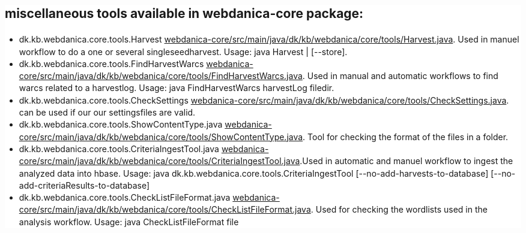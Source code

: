 ## miscellaneous tools available in webdanica-core package:

 * dk.kb.webdanica.core.tools.Harvest [webdanica-core/src/main/java/dk/kb/webdanica/core/tools/Harvest.java](webdanica-core/src/main/java/dk/kb/webdanica/core/tools/Harvest.java). Used in manuel workflow to do a one or several singleseedharvest. Usage: java Harvest <seedsfile>|<seed> [--store].
 * dk.kb.webdanica.core.tools.FindHarvestWarcs [webdanica-core/src/main/java/dk/kb/webdanica/core/tools/FindHarvestWarcs.java](webdanica-core/src/main/java/dk/kb/webdanica/core/tools/FindHarvestWarcs.java). Used in manual and automatic workflows to find warcs related to a harvestlog. Usage: java FindHarvestWarcs harvestLog filedir.
 * dk.kb.webdanica.core.tools.CheckSettings [webdanica-core/src/main/java/dk/kb/webdanica/core/tools/CheckSettings.java](webdanica-core/src/main/java/dk/kb/webdanica/core/tools/CheckSettings.java). can be used if our our settingsfiles are valid.
 * dk.kb.webdanica.core.tools.ShowContentType.java [webdanica-core/src/main/java/dk/kb/webdanica/core/tools/ShowContentType.java](webdanica-core/src/main/java/dk/kb/webdanica/core/tools/ShowContentType.java). Tool for checking the format of the files in a folder.
 * dk.kb.webdanica.core.tools.CriteriaIngestTool.java [webdanica-core/src/main/java/dk/kb/webdanica/core/tools/CriteriaIngestTool.java](webdanica-core/src/main/java/dk/kb/webdanica/core/tools/CriteriaIngestTool.java).Used in automatic and manuel workflow to ingest the analyzed data into hbase. Usage:
java dk.kb.webdanica.core.tools.CriteriaIngestTool <harvestlogfile> <criteria-results-dir> [--no-add-harvests-to-database] [--no-add-criteriaResults-to-database]
 * dk.kb.webdanica.core.tools.CheckListFileFormat.java [webdanica-core/src/main/java/dk/kb/webdanica/core/tools/CheckListFileFormat.java](webdanica-core/src/main/java/dk/kb/webdanica/core/tools/CheckListFileFormat.java). Used for checking the wordlists used in the analysis workflow. Usage: java CheckListFileFormat file



